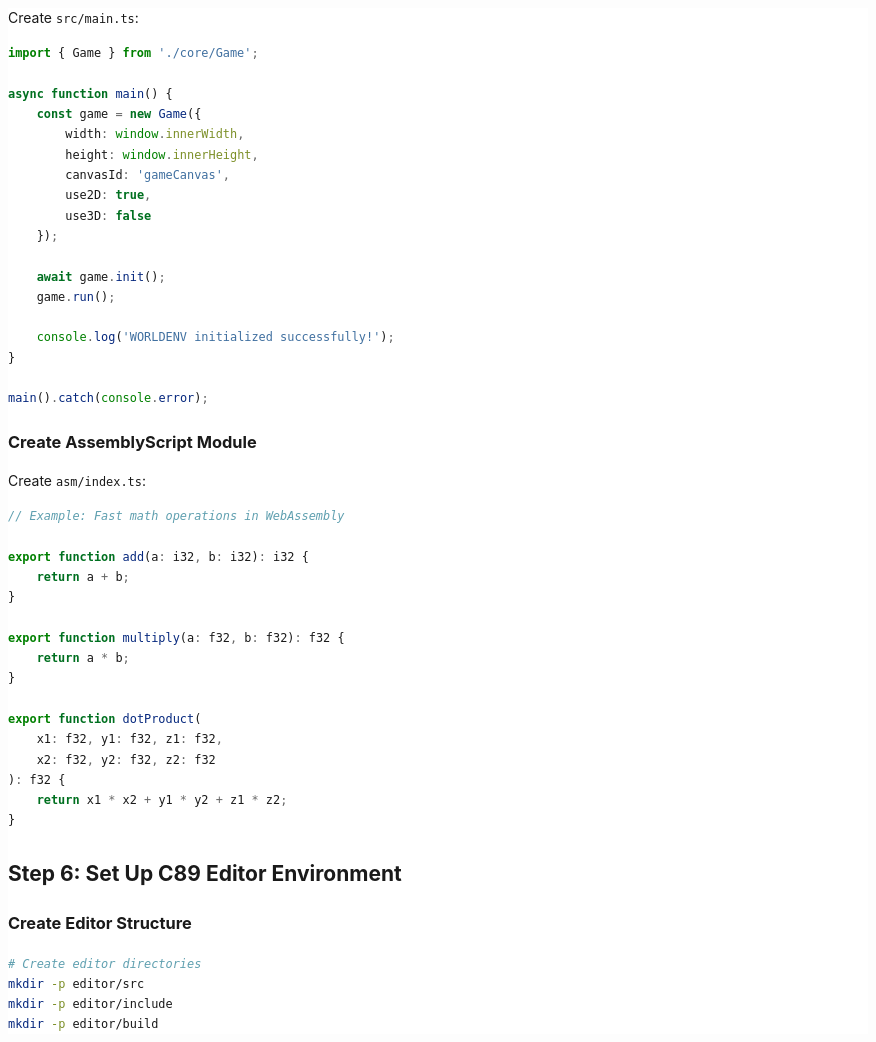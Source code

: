 Create `src/main.ts`:

```typescript
import { Game } from './core/Game';

async function main() {
    const game = new Game({
        width: window.innerWidth,
        height: window.innerHeight,
        canvasId: 'gameCanvas',
        use2D: true,
        use3D: false
    });

    await game.init();
    game.run();

    console.log('WORLDENV initialized successfully!');
}

main().catch(console.error);
```

### Create AssemblyScript Module

Create `asm/index.ts`:

```typescript
// Example: Fast math operations in WebAssembly

export function add(a: i32, b: i32): i32 {
    return a + b;
}

export function multiply(a: f32, b: f32): f32 {
    return a * b;
}

export function dotProduct(
    x1: f32, y1: f32, z1: f32,
    x2: f32, y2: f32, z2: f32
): f32 {
    return x1 * x2 + y1 * y2 + z1 * z2;
}
```

## Step 6: Set Up C89 Editor Environment

### Create Editor Structure

```bash
# Create editor directories
mkdir -p editor/src
mkdir -p editor/include
mkdir -p editor/build
```
